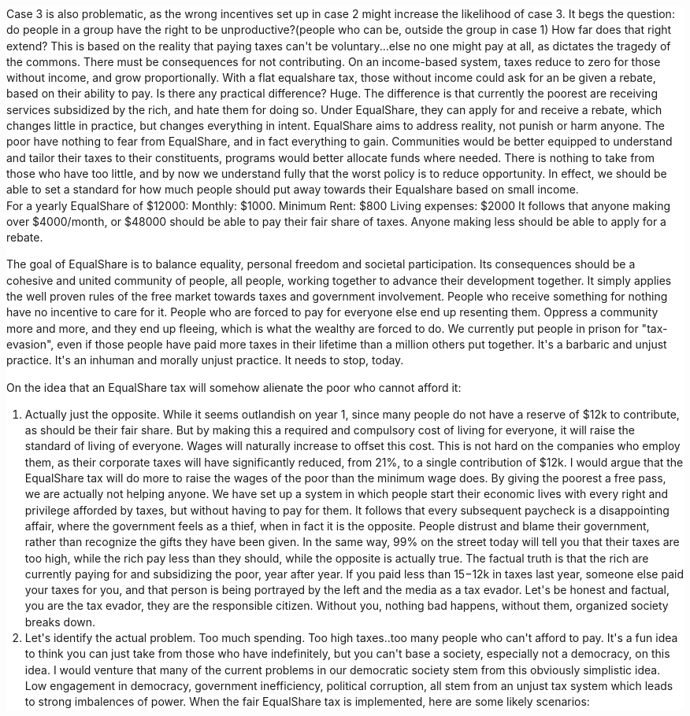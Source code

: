 
Case 3 is also problematic, as the wrong incentives set up in case 2 might increase the likelihood of case 3. It begs the question: do people in a group have the right to be unproductive?(people who can be, outside the group in case 1) How far does that right extend? This is based on the reality that paying taxes can't be voluntary...else no one might pay at all, as dictates the tragedy of the commons. There must be consequences for not contributing. On an income-based system, taxes reduce to zero for those without income, and grow proportionally. With a flat equalshare tax, those without income could ask for an be given a rebate, based on their ability to pay. Is there any practical difference? Huge. The difference is that currently the poorest are receiving services subsidized by the rich, and hate them for doing so. Under EqualShare, they can apply for and receive a rebate, which changes little in practice, but changes everything in intent. EqualShare aims to address reality, not punish or harm anyone. The poor have nothing to fear from EqualShare, and in fact everything to gain. Communities would be better equipped to understand and tailor their taxes to their constituents, programs would better allocate funds where needed. There is nothing to take from those who have too little, and by now we understand fully that the worst policy is to reduce opportunity. 
In effect, we should be able to set a standard for how much people should put away towards their Equalshare based on small income.  
For a yearly EqualShare of $12000:
Monthly: $1000. 
Minimum Rent: $800
Living expenses: $2000
It follows that anyone making over $4000/month, or $48000 should be able to pay their fair share of taxes. Anyone making less should be able to apply for a rebate. 

The goal of EqualShare is to balance equality, personal freedom and societal participation. Its consequences should be a cohesive and united community of people, all people, working together to advance their development together. It simply applies the well proven rules of the free market towards taxes and government involvement. People who receive something for nothing have no incentive to care for it. People who are forced to pay for everyone else end up resenting them. Oppress a community more and more, and they end up fleeing, which is what the wealthy are forced to do. We currently put people in prison for  "tax-evasion", even if those people have paid more taxes in their lifetime than a million others put together. It's a barbaric and unjust practice. It's an inhuman and morally unjust practice. It needs to stop, today. 



On the idea that an EqualShare tax will somehow alienate the poor who cannot afford it:
1. Actually just the opposite. While it seems outlandish on year 1, since many people do not have a reserve of $12k to contribute, as should be their fair share. But by making this a required and compulsory cost of living for everyone, it will raise the standard of living of everyone. Wages will naturally increase to offset this cost. This is not hard on the companies who employ them, as their corporate taxes will have significantly reduced, from 21%, to a single contribution of $12k. I would argue that the EqualShare tax will do more to raise the wages of the poor than the minimum wage does. By giving the poorest a free pass, we are actually not helping anyone. We have set up a system in which people start their economic lives with every right and privilege afforded by taxes, but without having to pay for them. It follows that every subsequent paycheck is a disappointing affair, where the government feels as a thief, when in fact it is the opposite. People distrust and blame their government, rather than recognize the gifts they have been given. In the same way, 99% on the street today will tell you that their taxes are too high, while the rich pay less than they should, while the opposite is actually true. The factual truth is that the rich are currently paying for and subsidizing the poor, year after year. If you paid less than $15-$12k in taxes last year, someone else paid your taxes for you, and that person is being portrayed by the left and the media as a tax evador. Let's be honest and factual, you are the tax evador, they are the responsible citizen. Without you, nothing bad happens, without them, organized society breaks down.
2. Let's identify the actual problem. Too much spending. Too high taxes..too many people who can't afford to pay. It's a fun idea to think you can just take from those who have indefinitely, but you can't base a society, especially not a democracy, on this idea. I would venture that many of the current problems in our democratic society stem from this obviously simplistic idea. Low engagement in democracy, government inefficiency, political corruption, all stem from an unjust tax system which leads to strong imbalences of power. When the fair EqualShare tax is implemented, here are some likely scenarios: